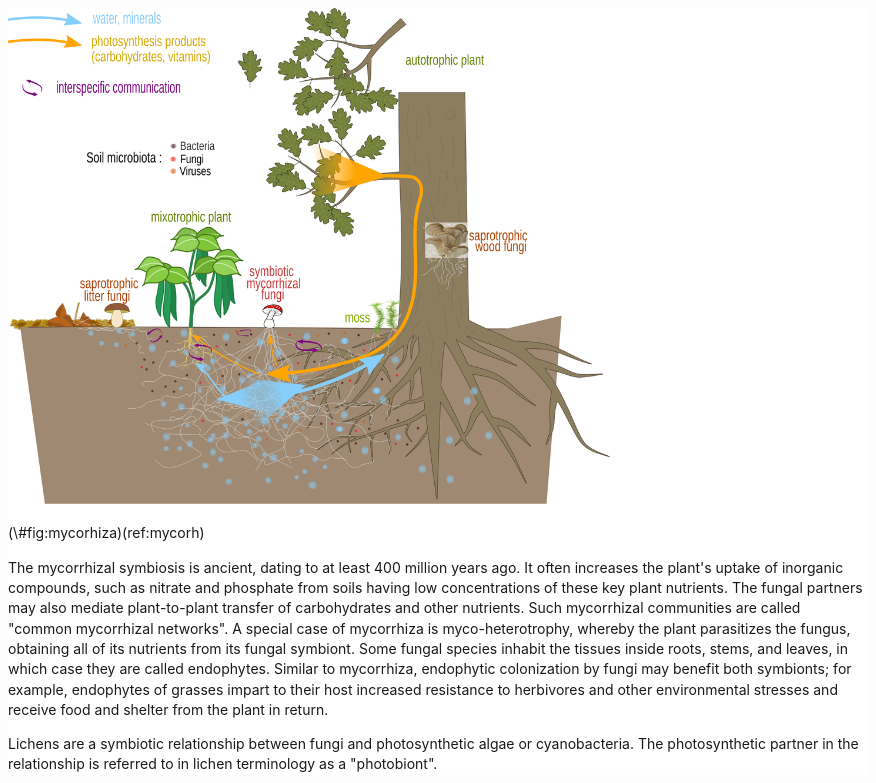 <img src="./figures/fungi/Mycorrhizal_network.svg" alt="(ref:mycorh)" width="70%" />
<p class="caption">(\#fig:mycorhiza)(ref:mycorh)</p>
</div>

The mycorrhizal symbiosis is ancient, dating to at least 400 million years ago. It often increases the plant's uptake of inorganic compounds, such as nitrate and phosphate from soils having low concentrations of these key plant nutrients. The fungal partners may also mediate plant-to-plant transfer of carbohydrates and other nutrients. Such mycorrhizal communities are called "common mycorrhizal networks". A special case of mycorrhiza is myco-heterotrophy, whereby the plant parasitizes the fungus, obtaining all of its nutrients from its fungal symbiont. Some fungal species inhabit the tissues inside roots, stems, and leaves, in which case they are called endophytes. Similar to mycorrhiza, endophytic colonization by fungi may benefit both symbionts; for example, endophytes of grasses impart to their host increased resistance to herbivores and other environmental stresses and receive food and shelter from the plant in return.

Lichens are a symbiotic relationship between fungi and photosynthetic algae or cyanobacteria. The photosynthetic partner in the relationship is referred to in lichen terminology as a "photobiont".
